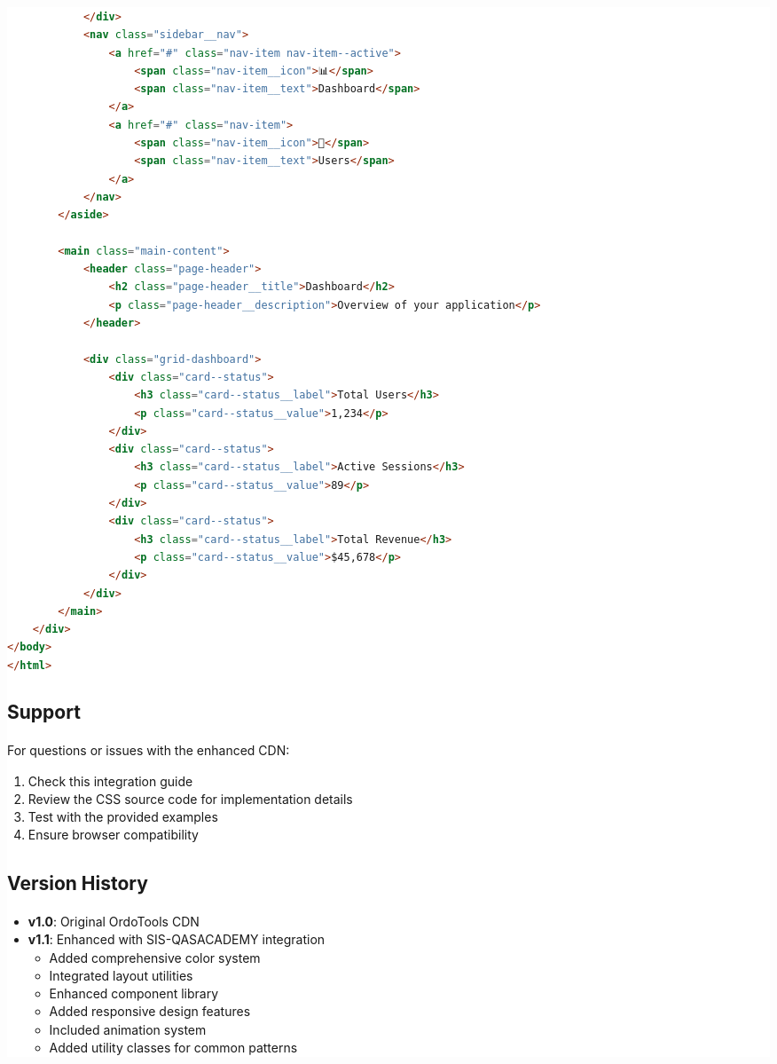 ```html
            </div>
            <nav class="sidebar__nav">
                <a href="#" class="nav-item nav-item--active">
                    <span class="nav-item__icon">📊</span>
                    <span class="nav-item__text">Dashboard</span>
                </a>
                <a href="#" class="nav-item">
                    <span class="nav-item__icon">👥</span>
                    <span class="nav-item__text">Users</span>
                </a>
            </nav>
        </aside>
        
        <main class="main-content">
            <header class="page-header">
                <h2 class="page-header__title">Dashboard</h2>
                <p class="page-header__description">Overview of your application</p>
            </header>
            
            <div class="grid-dashboard">
                <div class="card--status">
                    <h3 class="card--status__label">Total Users</h3>
                    <p class="card--status__value">1,234</p>
                </div>
                <div class="card--status">
                    <h3 class="card--status__label">Active Sessions</h3>
                    <p class="card--status__value">89</p>
                </div>
                <div class="card--status">
                    <h3 class="card--status__label">Total Revenue</h3>
                    <p class="card--status__value">$45,678</p>
                </div>
            </div>
        </main>
    </div>
</body>
</html>
```

## Support

For questions or issues with the enhanced CDN:

1. Check this integration guide
2. Review the CSS source code for implementation details
3. Test with the provided examples
4. Ensure browser compatibility

## Version History

- **v1.0**: Original OrdoTools CDN
- **v1.1**: Enhanced with SIS-QASACADEMY integration
  - Added comprehensive color system
  - Integrated layout utilities
  - Enhanced component library
  - Added responsive design features
  - Included animation system
  - Added utility classes for common patterns
